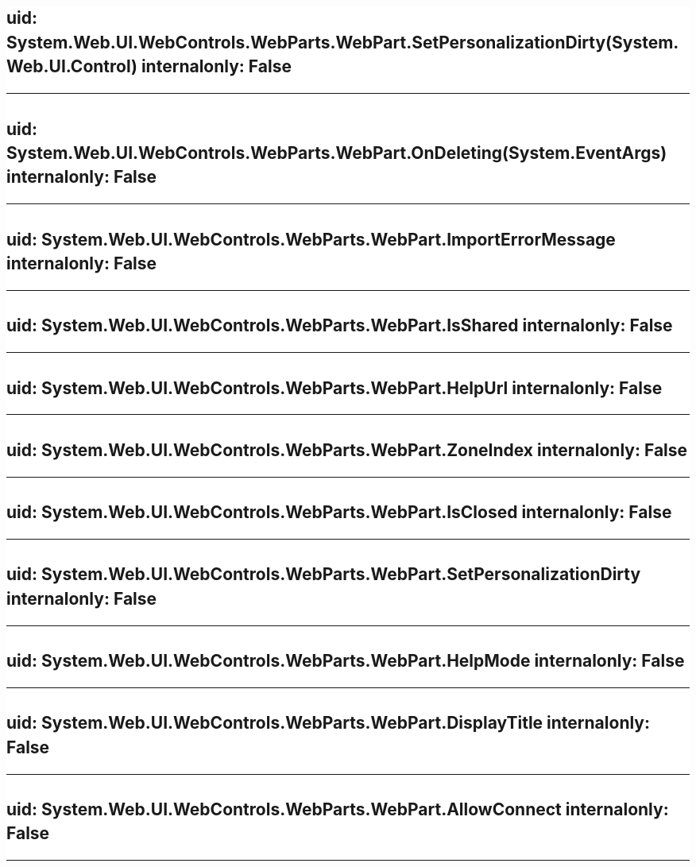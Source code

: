 uid: System.Web.UI.WebControls.WebParts.WebPart.SetPersonalizationDirty(System.Web.UI.Control)
internalonly: False
---

---
uid: System.Web.UI.WebControls.WebParts.WebPart.OnDeleting(System.EventArgs)
internalonly: False
---

---
uid: System.Web.UI.WebControls.WebParts.WebPart.ImportErrorMessage
internalonly: False
---

---
uid: System.Web.UI.WebControls.WebParts.WebPart.IsShared
internalonly: False
---

---
uid: System.Web.UI.WebControls.WebParts.WebPart.HelpUrl
internalonly: False
---

---
uid: System.Web.UI.WebControls.WebParts.WebPart.ZoneIndex
internalonly: False
---

---
uid: System.Web.UI.WebControls.WebParts.WebPart.IsClosed
internalonly: False
---

---
uid: System.Web.UI.WebControls.WebParts.WebPart.SetPersonalizationDirty
internalonly: False
---

---
uid: System.Web.UI.WebControls.WebParts.WebPart.HelpMode
internalonly: False
---

---
uid: System.Web.UI.WebControls.WebParts.WebPart.DisplayTitle
internalonly: False
---

---
uid: System.Web.UI.WebControls.WebParts.WebPart.AllowConnect
internalonly: False
---

---